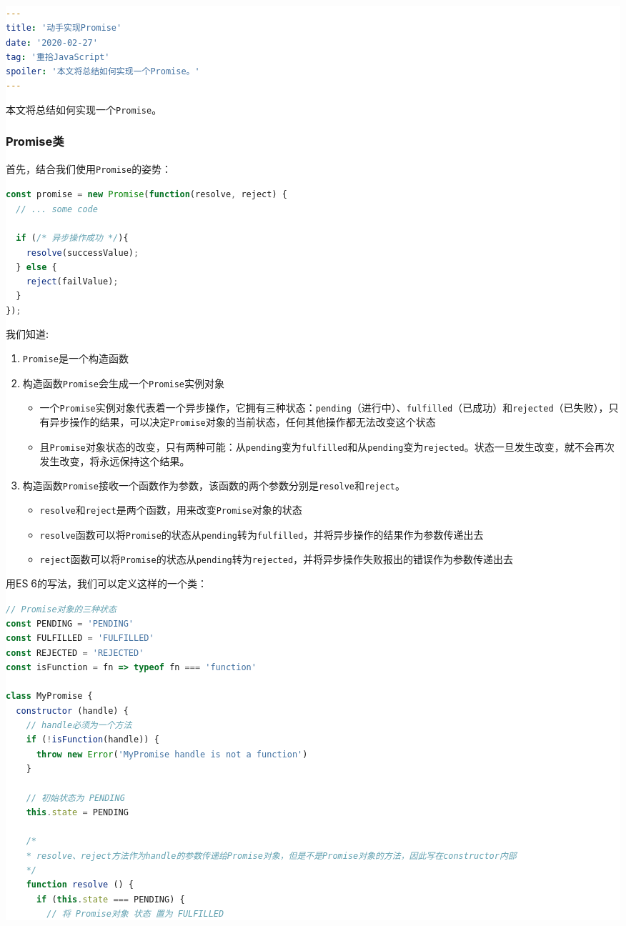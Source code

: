 ```yaml
---
title: '动手实现Promise'
date: '2020-02-27'
tag: '重拾JavaScript'
spoiler: '本文将总结如何实现一个Promise。'
---
```


本文将总结如何实现一个`Promise`。

### Promise类
首先，结合我们使用`Promise`的姿势：

```js
const promise = new Promise(function(resolve, reject) {
  // ... some code

  if (/* 异步操作成功 */){
    resolve(successValue);
  } else {
    reject(failValue);
  }
});
```

我们知道:
1. `Promise`是一个构造函数

2. 构造函数`Promise`会生成一个`Promise`实例对象
    - 一个`Promise`实例对象代表着一个异步操作，它拥有三种状态：`pending`（进行中）、`fulfilled`（已成功）和`rejected`（已失败），只有异步操作的结果，可以决定`Promise`对象的当前状态，任何其他操作都无法改变这个状态

    - 且`Promise`对象状态的改变，只有两种可能：从`pending`变为`fulfilled`和从`pending`变为`rejected`。状态一旦发生改变，就不会再次发生改变，将永远保持这个结果。

3. 构造函数`Promise`接收一个函数作为参数，该函数的两个参数分别是`resolve`和`reject`。
    - `resolve`和`reject`是两个函数，用来改变`Promise`对象的状态
    
    - `resolve`函数可以将`Promise`的状态从`pending`转为`fulfilled`，并将异步操作的结果作为参数传递出去

    - `reject`函数可以将`Promise`的状态从`pending`转为`rejected`，并将异步操作失败报出的错误作为参数传递出去

用ES 6的写法，我们可以定义这样的一个类：

```js
// Promise对象的三种状态
const PENDING = 'PENDING'
const FULFILLED = 'FULFILLED'
const REJECTED = 'REJECTED'
const isFunction = fn => typeof fn === 'function'

class MyPromise {
  constructor (handle) {
    // handle必须为一个方法
    if (!isFunction(handle)) {
      throw new Error('MyPromise handle is not a function')
    }

    // 初始状态为 PENDING
    this.state = PENDING
    
    /*
    * resolve、reject方法作为handle的参数传递给Promise对象，但是不是Promise对象的方法，因此写在constructor内部
    */
    function resolve () {
      if (this.state === PENDING) {
        // 将 Promise对象 状态 置为 FULFILLED
```